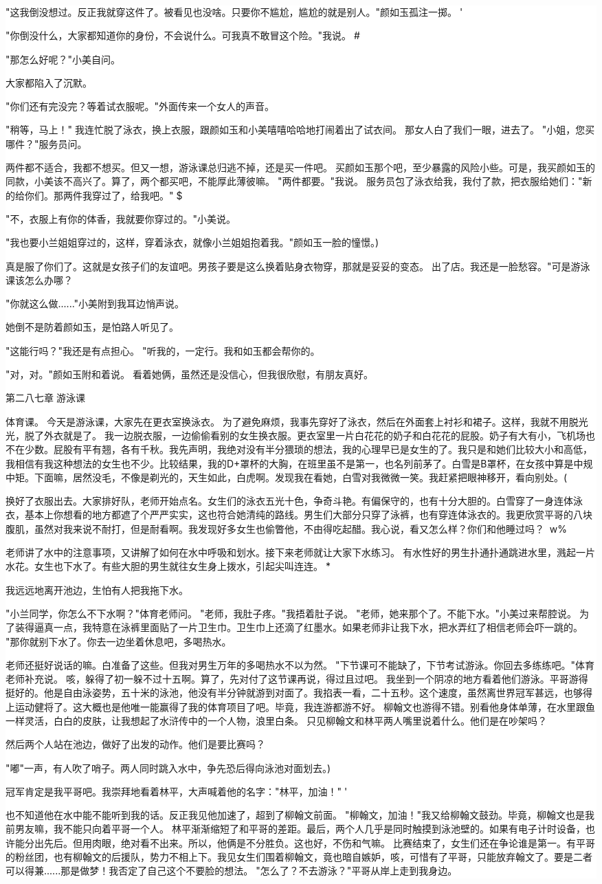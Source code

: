 "这我倒没想过。反正我就穿这件了。被看见也没啥。只要你不尴尬，尴尬的就是别人。"颜如玉孤注一掷。 '

"你倒没什么，大家都知道你的身份，不会说什么。可我真不敢冒这个险。"我说。 #

"那怎么好呢？"小美自问。

大家都陷入了沉默。

"你们还有完没完？等着试衣服呢。"外面传来一个女人的声音。

"稍等，马上！" 我连忙脱了泳衣，换上衣服，跟颜如玉和小美嘻嘻哈哈地打闹着出了试衣间。 那女人白了我们一眼，进去了。 "小姐，您买哪件？"服务员问。

两件都不适合，我都不想买。但又一想，游泳课总归逃不掉，还是买一件吧。 买颜如玉那个吧，至少暴露的风险小些。可是，我买颜如玉的同款，小美该不高兴了。算了，两个都买吧，不能厚此薄彼嘛。 "两件都要。"我说。 服务员包了泳衣给我，我付了款，把衣服给她们："新的给你们。那两件我穿过了，给我吧。" $

"不，衣服上有你的体香，我就要你穿过的。"小美说。

"我也要小兰姐姐穿过的，这样，穿着泳衣，就像小兰姐姐抱着我。"颜如玉一脸的憧憬。)

真是服了你们了。这就是女孩子们的友谊吧。男孩子要是这么换着贴身衣物穿，那就是妥妥的变态。 出了店。我还是一脸愁容。"可是游泳课该怎么办哪？

"你就这么做......"小美附到我耳边悄声说。

她倒不是防着颜如玉，是怕路人听见了。

"这能行吗？"我还是有点担心。 "听我的，一定行。我和如玉都会帮你的。

"对，对。"颜如玉附和着说。 看着她俩，虽然还是没信心，但我很欣慰，有朋友真好。

第二八七章 游泳课

体育课。 今天是游泳课，大家先在更衣室换泳衣。 为了避免麻烦，我事先穿好了泳衣，然后在外面套上衬衫和裙子。这样，我就不用脱光光，脱了外衣就是了。 我一边脱衣服，一边偷偷看别的女生换衣服。更衣室里一片白花花的奶子和白花花的屁股。奶子有大有小，飞机场也不在少数。屁股有平有翘，各有千秋。我先声明，我绝对没有半分猥琐的想法，我的心理早已是女生的了。我只是和她们比较大小和高低，我相信有我这种想法的女生也不少。比较结果，我的D+罩杯的大胸，在班里虽不是第一，也名列前茅了。白雪是B罩杯，在女孩中算是中规中矩。下面嘛，居然没毛，不像是剃光的，天生如此，白虎啊。发现我在看她，白雪对我微微一笑。我赶紧把眼神移开，看向别处。(

换好了衣服出去。大家排好队，老师开始点名。女生们的泳衣五光十色，争奇斗艳。有偏保守的，也有十分大胆的。白雪穿了一身连体泳衣，基本上你想看的地方都遮了个严严实实，这也符合她清纯的路线。男生们大部分只穿了泳裤，也有穿连体泳衣的。我更欣赏平哥的八块腹肌，虽然对我来说不耐打，但是耐看啊。我发现好多女生也偷瞥他，不由得吃起醋。我心说，看又怎么样？你们和他睡过吗？  w%

老师讲了水中的注意事项，又讲解了如何在水中呼吸和划水。接下来老师就让大家下水练习。 有水性好的男生扑通扑通跳进水里，溅起一片水花。女生也下水了。有些大胆的男生就往女生身上拨水，引起尖叫连连。 *

我远远地离开池边，生怕有人把我拖下水。

"小兰同学，你怎么不下水啊？"体育老师问。 "老师，我肚子疼。"我捂着肚子说。 "老师，她来那个了。不能下水。"小美过来帮腔说。 为了装得逼真一点，我特意在泳裤里面贴了一片卫生巾。卫生巾上还滴了红墨水。如果老师非让我下水，把水弄红了相信老师会吓一跳的。 "那你就别下水了。你去一边坐着休息吧，多喝热水。

老师还挺好说话的嘛。白准备了这些。但我对男生万年的多喝热水不以为然。 "下节课可不能缺了，下节考试游泳。你回去多练练吧。"体育老师补充说。 咳，躲得了初一躲不过十五啊。算了，先对付了这节课再说，得过且过吧。 我坐到一个阴凉的地方看着他们游泳。平哥游得挺好的。他是自由泳姿势，五十米的泳池，他没有半分钟就游到对面了。我掐表一看，二十五秒。这个速度，虽然离世界冠军甚远，也够得上运动健将了。这大概也是他唯一能赢得了我的体育项目了吧。毕竟，我连游都游不好。 柳翰文也游得不错。别看他身体单薄，在水里跟鱼一样灵活，白白的皮肤，让我想起了水浒传中的一个人物，浪里白条。 只见柳翰文和林平两人嘴里说着什么。他们是在吵架吗？

然后两个人站在池边，做好了出发的动作。他们是要比赛吗？

"嘟"一声，有人吹了哨子。两人同时跳入水中，争先恐后得向泳池对面划去。)

冠军肯定是我平哥吧。我崇拜地看着林平，大声喊着他的名字："林平，加油！" '

也不知道他在水中能不能听到我的话。反正我见他加速了，超到了柳翰文前面。 "柳翰文，加油！"我又给柳翰文鼓劲。毕竟，柳翰文也是我前男友嘛，我不能只向着平哥一个人。 林平渐渐缩短了和平哥的差距。最后，两个人几乎是同时触摸到泳池壁的。如果有电子计时设备，也许能分出先后。但用肉眼，绝对看不出来。所以，他俩是不分胜负。这也好，不伤和气嘛。 比赛结束了，女生们还在争论谁是第一。有平哥的粉丝团，也有柳翰文的后援队，势力不相上下。我见女生们围着柳翰文，竟也暗自嫉妒，咳，可惜有了平哥，只能放弃翰文了。要是二者可以得兼......那是做梦！我否定了自己这个不要脸的想法。 "怎么了？不去游泳？"平哥从岸上走到我身边。

